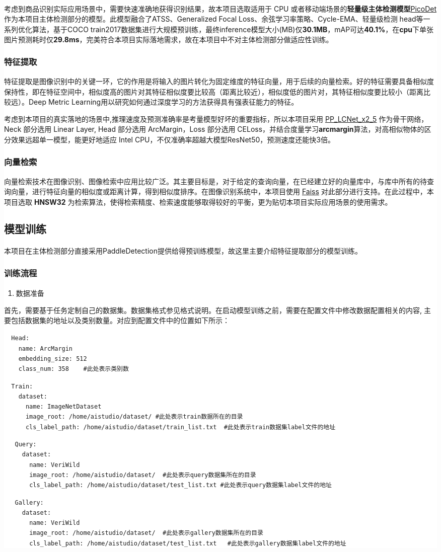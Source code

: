 考虑到商品识别实际应用场景中，需要快速准确地获得识别结果，故本项目选取适用于 CPU 或者移动端场景的**轻量级主体检测模型**[PicoDet](https://paddle-imagenet-models-name.bj.bcebos.com/dygraph/rec/models/pretrain/picodet_PPLCNet_x2_5_mainbody_lite_v1.0_pretrained.pdparams)作为本项目主体检测部分的模型。此模型融合了ATSS、Generalized Focal Loss、余弦学习率策略、Cycle-EMA、轻量级检测 head等一系列优化算法，基于COCO train2017数据集进行大规模预训练，最终inference模型大小(MB)仅**30.1MB**，mAP可达**40.1%**，在**cpu**下单张图片预测耗时仅**29.8ms**，完美符合本项目实际落地需求，故在本项目中不对主体检测部分做适应性训练。

### 特征提取 

特征提取是图像识别中的关键一环，它的作用是将输入的图片转化为固定维度的特征向量，用于后续的向量检索。好的特征需要具备相似度保持性，即在特征空间中，相似度高的图片对其特征相似度要比较高（距离比较近），相似度低的图片对，其特征相似度要比较小（距离比较远）。Deep Metric Learning用以研究如何通过深度学习的方法获得具有强表征能力的特征。  

考虑到本项目的真实落地的场景中,推理速度及预测准确率是考量模型好坏的重要指标，所以本项目采用 [PP_LCNet_x2_5](https://github.com/PaddlePaddle/PaddleClas/blob/release/2.3/docs/zh_CN/models/PP-LCNet.md) 作为骨干网络， Neck 部分选用 Linear Layer, Head 部分选用 ArcMargin，Loss 部分选用 CELoss，并结合度量学习**arcmargin**算法，对高相似物体的区分效果远超单一模型，能更好地适应 Intel CPU，不仅准确率超越大模型ResNet50，预测速度还能快3倍。  

### 向量检索  

向量检索技术在图像识别、图像检索中应用比较广泛。其主要目标是，对于给定的查询向量，在已经建立好的向量库中，与库中所有的待查询向量，进行特征向量的相似度或距离计算，得到相似度排序。在图像识别系统中，本项目使用 [Faiss](https://github.com/facebookresearch/faiss) 对此部分进行支持。在此过程中，本项目选取 **HNSW32** 为检索算法，使得检索精度、检索速度能够取得较好的平衡，更为贴切本项目实际应用场景的使用需求。

## 模型训练
本项目在主体检测部分直接采用PaddleDetection提供给得预训练模型，故这里主要介绍特征提取部分的模型训练。
### 训练流程

1. 数据准备
   
首先，需要基于任务定制自己的数据集。数据集格式参见格式说明。在启动模型训练之前，需要在配置文件中修改数据配置相关的内容, 主要包括数据集的地址以及类别数量。对应到配置文件中的位置如下所示：

```
  Head:
    name: ArcMargin
    embedding_size: 512
    class_num: 358    #此处表示类别数
```
```
  Train:
    dataset:
      name: ImageNetDataset
      image_root: /home/aistudio/dataset/ #此处表示train数据所在的目录
      cls_label_path: /home/aistudio/dataset/train_list.txt  #此处表示train数据集label文件的地址
```
```
   Query:
     dataset:
       name: VeriWild
       image_root: /home/aistudio/dataset/	#此处表示query数据集所在的目录
       cls_label_path: /home/aistudio/dataset/test_list.txt #此处表示query数据集label文件的地址
```
```
   Gallery:
     dataset:
       name: VeriWild
       image_root: /home/aistudio/dataset/	#此处表示gallery数据集所在的目录
       cls_label_path: /home/aistudio/dataset/test_list.txt   #此处表示gallery数据集label文件的地址
```
